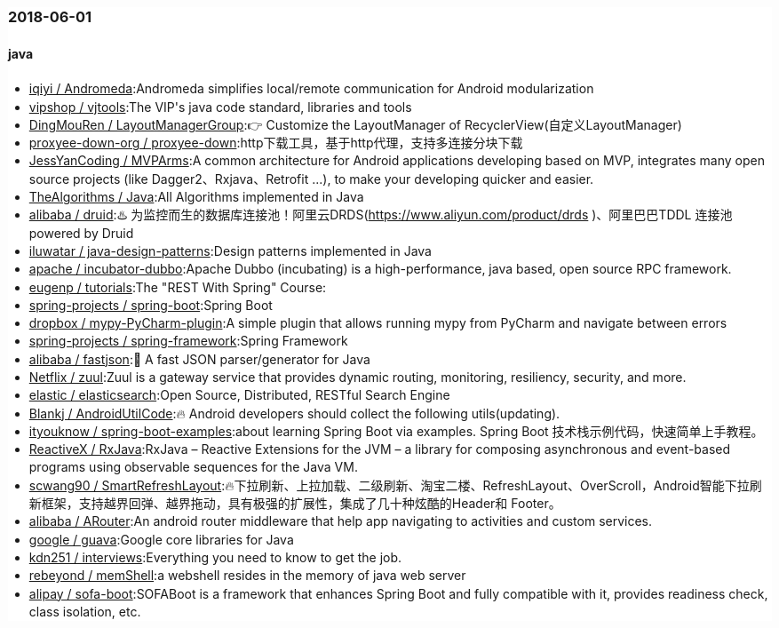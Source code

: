 ### 2018-06-01

#### java
* [iqiyi / Andromeda](https://github.com/iqiyi/Andromeda):Andromeda simplifies local/remote communication for Android modularization
* [vipshop / vjtools](https://github.com/vipshop/vjtools):The VIP's java code standard, libraries and tools
* [DingMouRen / LayoutManagerGroup](https://github.com/DingMouRen/LayoutManagerGroup):👉 Customize the LayoutManager of RecyclerView(自定义LayoutManager)
* [proxyee-down-org / proxyee-down](https://github.com/proxyee-down-org/proxyee-down):http下载工具，基于http代理，支持多连接分块下载
* [JessYanCoding / MVPArms](https://github.com/JessYanCoding/MVPArms):A common architecture for Android applications developing based on MVP, integrates many open source projects (like Dagger2、Rxjava、Retrofit ...), to make your developing quicker and easier.
* [TheAlgorithms / Java](https://github.com/TheAlgorithms/Java):All Algorithms implemented in Java
* [alibaba / druid](https://github.com/alibaba/druid):♨️ 为监控而生的数据库连接池！阿里云DRDS(https://www.aliyun.com/product/drds )、阿里巴巴TDDL 连接池powered by Druid
* [iluwatar / java-design-patterns](https://github.com/iluwatar/java-design-patterns):Design patterns implemented in Java
* [apache / incubator-dubbo](https://github.com/apache/incubator-dubbo):Apache Dubbo (incubating) is a high-performance, java based, open source RPC framework.
* [eugenp / tutorials](https://github.com/eugenp/tutorials):The "REST With Spring" Course:
* [spring-projects / spring-boot](https://github.com/spring-projects/spring-boot):Spring Boot
* [dropbox / mypy-PyCharm-plugin](https://github.com/dropbox/mypy-PyCharm-plugin):A simple plugin that allows running mypy from PyCharm and navigate between errors
* [spring-projects / spring-framework](https://github.com/spring-projects/spring-framework):Spring Framework
* [alibaba / fastjson](https://github.com/alibaba/fastjson):🚄 A fast JSON parser/generator for Java
* [Netflix / zuul](https://github.com/Netflix/zuul):Zuul is a gateway service that provides dynamic routing, monitoring, resiliency, security, and more.
* [elastic / elasticsearch](https://github.com/elastic/elasticsearch):Open Source, Distributed, RESTful Search Engine
* [Blankj / AndroidUtilCode](https://github.com/Blankj/AndroidUtilCode):🔥 Android developers should collect the following utils(updating).
* [ityouknow / spring-boot-examples](https://github.com/ityouknow/spring-boot-examples):about learning Spring Boot via examples. Spring Boot 技术栈示例代码，快速简单上手教程。
* [ReactiveX / RxJava](https://github.com/ReactiveX/RxJava):RxJava – Reactive Extensions for the JVM – a library for composing asynchronous and event-based programs using observable sequences for the Java VM.
* [scwang90 / SmartRefreshLayout](https://github.com/scwang90/SmartRefreshLayout):🔥下拉刷新、上拉加载、二级刷新、淘宝二楼、RefreshLayout、OverScroll，Android智能下拉刷新框架，支持越界回弹、越界拖动，具有极强的扩展性，集成了几十种炫酷的Header和 Footer。
* [alibaba / ARouter](https://github.com/alibaba/ARouter):An android router middleware that help app navigating to activities and custom services.
* [google / guava](https://github.com/google/guava):Google core libraries for Java
* [kdn251 / interviews](https://github.com/kdn251/interviews):Everything you need to know to get the job.
* [rebeyond / memShell](https://github.com/rebeyond/memShell):a webshell resides in the memory of java web server
* [alipay / sofa-boot](https://github.com/alipay/sofa-boot):SOFABoot is a framework that enhances Spring Boot and fully compatible with it, provides readiness check, class isolation, etc.
